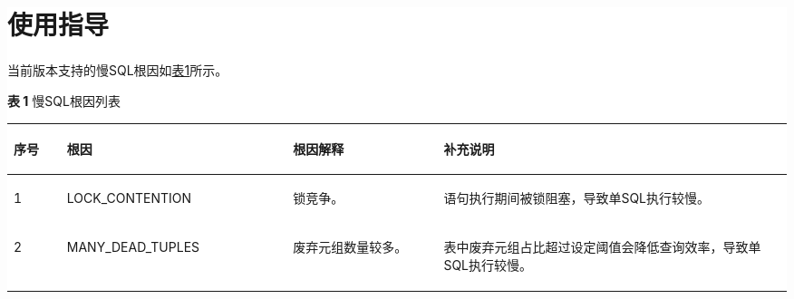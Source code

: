 # 使用指导<a name="ZH-CN_TOPIC_0000002259758152"></a>

当前版本支持的慢SQL根因如[表1](#zh-cn_topic_0000001667029292_table17449477176)所示。

**表 1**  慢SQL根因列表

<a name="zh-cn_topic_0000001667029292_table17449477176"></a>
<table><thead align="left"><tr id="zh-cn_topic_0000001667029292_row1144987191719"><th class="cellrowborder" valign="top" width="6.838608831574835%" id="mcps1.2.5.1.1"><p id="zh-cn_topic_0000001667029292_p1244912761715"><a name="zh-cn_topic_0000001667029292_p1244912761715"></a><a name="zh-cn_topic_0000001667029292_p1244912761715"></a>序号</p>
</th>
<th class="cellrowborder" valign="top" width="28.99570144587729%" id="mcps1.2.5.1.2"><p id="zh-cn_topic_0000001667029292_p184498720179"><a name="zh-cn_topic_0000001667029292_p184498720179"></a><a name="zh-cn_topic_0000001667029292_p184498720179"></a>根因</p>
</th>
<th class="cellrowborder" valign="top" width="19.33372411098085%" id="mcps1.2.5.1.3"><p id="zh-cn_topic_0000001667029292_p047516371173"><a name="zh-cn_topic_0000001667029292_p047516371173"></a><a name="zh-cn_topic_0000001667029292_p047516371173"></a>根因解释</p>
</th>
<th class="cellrowborder" valign="top" width="44.831965611567014%" id="mcps1.2.5.1.4"><p id="zh-cn_topic_0000001667029292_p14901332239"><a name="zh-cn_topic_0000001667029292_p14901332239"></a><a name="zh-cn_topic_0000001667029292_p14901332239"></a>补充说明</p>
</th>
</tr>
</thead>
<tbody><tr id="zh-cn_topic_0000001667029292_row244957121711"><td class="cellrowborder" valign="top" width="6.838608831574835%" headers="mcps1.2.5.1.1 "><p id="zh-cn_topic_0000001667029292_p154491677179"><a name="zh-cn_topic_0000001667029292_p154491677179"></a><a name="zh-cn_topic_0000001667029292_p154491677179"></a>1</p>
</td>
<td class="cellrowborder" valign="top" width="28.99570144587729%" headers="mcps1.2.5.1.2 "><p id="zh-cn_topic_0000001667029292_p2034917587187"><a name="zh-cn_topic_0000001667029292_p2034917587187"></a><a name="zh-cn_topic_0000001667029292_p2034917587187"></a>LOCK_CONTENTION</p>
</td>
<td class="cellrowborder" valign="top" width="19.33372411098085%" headers="mcps1.2.5.1.3 "><p id="zh-cn_topic_0000001667029292_p644918719170"><a name="zh-cn_topic_0000001667029292_p644918719170"></a><a name="zh-cn_topic_0000001667029292_p644918719170"></a>锁竞争。</p>
</td>
<td class="cellrowborder" valign="top" width="44.831965611567014%" headers="mcps1.2.5.1.4 "><p id="zh-cn_topic_0000001667029292_p18490133102314"><a name="zh-cn_topic_0000001667029292_p18490133102314"></a><a name="zh-cn_topic_0000001667029292_p18490133102314"></a>语句执行期间被锁阻塞，导致单SQL执行较慢。</p>
</td>
</tr>
<tr id="zh-cn_topic_0000001667029292_row94491279174"><td class="cellrowborder" valign="top" width="6.838608831574835%" headers="mcps1.2.5.1.1 "><p id="zh-cn_topic_0000001667029292_p14449117171711"><a name="zh-cn_topic_0000001667029292_p14449117171711"></a><a name="zh-cn_topic_0000001667029292_p14449117171711"></a>2</p>
</td>
<td class="cellrowborder" valign="top" width="28.99570144587729%" headers="mcps1.2.5.1.2 "><p id="zh-cn_topic_0000001667029292_p13492058191815"><a name="zh-cn_topic_0000001667029292_p13492058191815"></a><a name="zh-cn_topic_0000001667029292_p13492058191815"></a>MANY_DEAD_TUPLES</p>
</td>
<td class="cellrowborder" valign="top" width="19.33372411098085%" headers="mcps1.2.5.1.3 "><p id="zh-cn_topic_0000001667029292_p10711103852218"><a name="zh-cn_topic_0000001667029292_p10711103852218"></a><a name="zh-cn_topic_0000001667029292_p10711103852218"></a>废弃元组数量较多。</p>
</td>
<td class="cellrowborder" valign="top" width="44.831965611567014%" headers="mcps1.2.5.1.4 "><p id="zh-cn_topic_0000001667029292_p1149023352316"><a name="zh-cn_topic_0000001667029292_p1149023352316"></a><a name="zh-cn_topic_0000001667029292_p1149023352316"></a>表中废弃元组占比超过设定阈值会降低查询效率，导致单SQL执行较慢。</p>
</td>
</tr>